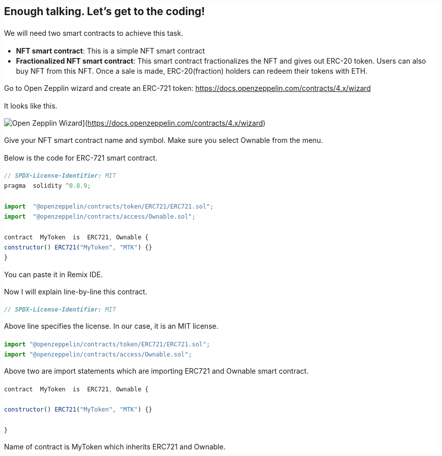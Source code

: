 ## Enough talking. Let’s get to the coding!​

We will need two smart contracts to achieve this task.

- **NFT smart contract**: This is a simple NFT smart contract
- **Fractionalized NFT smart contract**: This smart contract fractionalizes the NFT and gives out ERC-20 token. Users can also buy NFT from this NFT. Once a sale is made, ERC-20(fraction) holders can redeem their tokens with ETH.

Go to Open Zepplin wizard and create an ERC-721 token: <https://docs.openzeppelin.com/contracts/4.x/wizard>

It looks like this.

![Open Zepplin Wizard](https://i.imgur.com/AL5tAgo.png)](<https://docs.openzeppelin.com/contracts/4.x/wizard>)

Give your NFT smart contract name and symbol. Make sure you select Ownable from the menu.

Below is the code for ERC-721 smart contract.

```js
// SPDX-License-Identifier: MIT
pragma  solidity ^0.8.9;

import  "@openzeppelin/contracts/token/ERC721/ERC721.sol";
import  "@openzeppelin/contracts/access/Ownable.sol";

contract  MyToken  is  ERC721, Ownable {
constructor() ERC721("MyToken", "MTK") {}
}
```

You can paste it in Remix IDE.

Now I will explain line-by-line this contract.

```js
// SPDX-License-Identifier: MIT
```

Above line specifies the license. In our case, it is an MIT license.

```js
import "@openzeppelin/contracts/token/ERC721/ERC721.sol";
import "@openzeppelin/contracts/access/Ownable.sol";
```

Above two are import statements which are importing ERC721 and Ownable smart contract.

```js
contract  MyToken  is  ERC721, Ownable {

constructor() ERC721("MyToken", "MTK") {}

}
```

Name of contract is MyToken which inherits ERC721 and Ownable.

